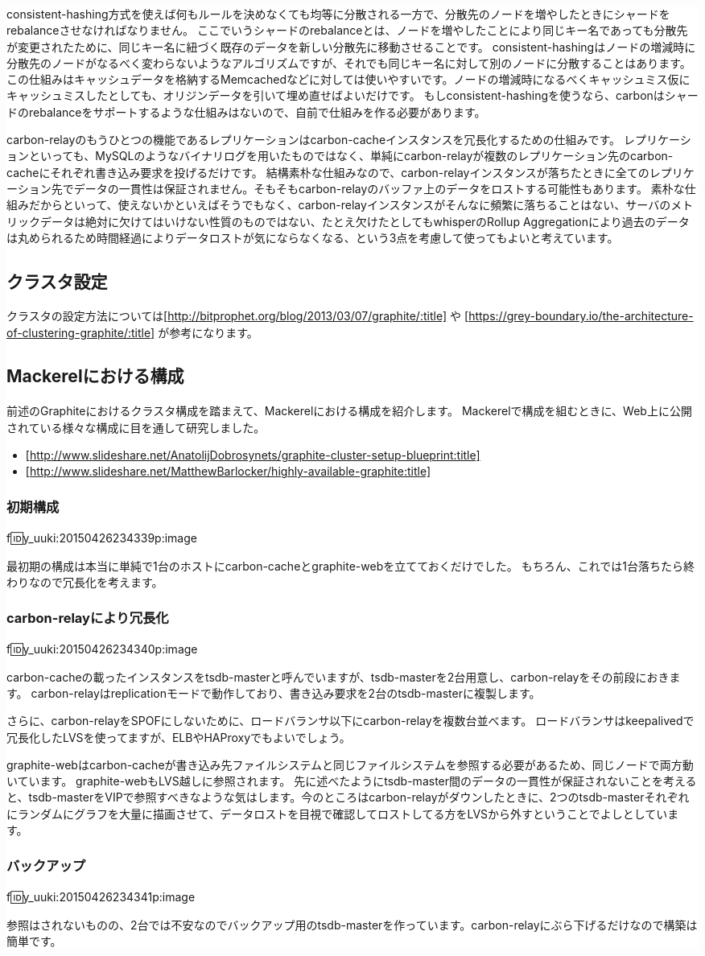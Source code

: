 consistent-hashing方式を使えば何もルールを決めなくても均等に分散される一方で、分散先のノードを増やしたときにシャードをrebalanceさせなければなりません。
ここでいうシャードのrebalanceとは、ノードを増やしたことにより同じキー名であっても分散先が変更されたために、同じキー名に紐づく既存のデータを新しい分散先に移動させることです。
consistent-hashingはノードの増減時に分散先のノードがなるべく変わらないようなアルゴリズムですが、それでも同じキー名に対して別のノードに分散することはあります。
この仕組みはキャッシュデータを格納するMemcachedなどに対しては使いやすいです。ノードの増減時になるべくキャッシュミス仮にキャッシュミスしたとしても、オリジンデータを引いて埋め直せばよいだけです。
もしconsistent-hashingを使うなら、carbonはシャードのrebalanceをサポートするような仕組みはないので、自前で仕組みを作る必要があります。

carbon-relayのもうひとつの機能であるレプリケーションはcarbon-cacheインスタンスを冗長化するための仕組みです。
レプリケーションといっても、MySQLのようなバイナリログを用いたものではなく、単純にcarbon-relayが複数のレプリケーション先のcarbon-cacheにそれぞれ書き込み要求を投げるだけです。
結構素朴な仕組みなので、carbon-relayインスタンスが落ちたときに全てのレプリケーション先でデータの一貫性は保証されません。そもそもcarbon-relayのバッファ上のデータをロストする可能性もあります。
素朴な仕組みだからといって、使えないかといえばそうでもなく、carbon-relayインスタンスがそんなに頻繁に落ちることはない、サーバのメトリックデータは絶対に欠けてはいけない性質のものではない、たとえ欠けたとしてもwhisperのRollup Aggregationにより過去のデータは丸められるため時間経過によりデータロストが気にならなくなる、という3点を考慮して使ってもよいと考えています。

## クラスタ設定

クラスタの設定方法については[http://bitprophet.org/blog/2013/03/07/graphite/:title] や [https://grey-boundary.io/the-architecture-of-clustering-graphite/:title] が参考になります。

## Mackerelにおける構成

前述のGraphiteにおけるクラスタ構成を踏まえて、Mackerelにおける構成を紹介します。
Mackerelで構成を組むときに、Web上に公開されている様々な構成に目を通して研究しました。

- [http://www.slideshare.net/AnatolijDobrosynets/graphite-cluster-setup-blueprint:title]
- [http://www.slideshare.net/MatthewBarlocker/highly-available-graphite:title]

### 初期構成
f:id:y_uuki:20150426234339p:image

最初期の構成は本当に単純で1台のホストにcarbon-cacheとgraphite-webを立てておくだけでした。
もちろん、これでは1台落ちたら終わりなので冗長化を考えます。

### carbon-relayにより冗長化
f:id:y_uuki:20150426234340p:image

carbon-cacheの載ったインスタンスをtsdb-masterと呼んでいますが、tsdb-masterを2台用意し、carbon-relayをその前段におきます。
carbon-relayはreplicationモードで動作しており、書き込み要求を2台のtsdb-masterに複製します。

さらに、carbon-relayをSPOFにしないために、ロードバランサ以下にcarbon-relayを複数台並べます。
ロードバランサはkeepalivedで冗長化したLVSを使ってますが、ELBやHAProxyでもよいでしょう。

graphite-webはcarbon-cacheが書き込み先ファイルシステムと同じファイルシステムを参照する必要があるため、同じノードで両方動いています。
graphite-webもLVS越しに参照されます。
先に述べたようにtsdb-master間のデータの一貫性が保証されないことを考えると、tsdb-masterをVIPで参照すべきなような気はします。今のところはcarbon-relayがダウンしたときに、2つのtsdb-masterそれぞれにランダムにグラフを大量に描画させて、データロストを目視で確認してロストしてる方をLVSから外すということでよしとしています。

### バックアップ
f:id:y_uuki:20150426234341p:image

参照はされないものの、2台では不安なのでバックアップ用のtsdb-masterを作っています。carbon-relayにぶら下げるだけなので構築は簡単です。
